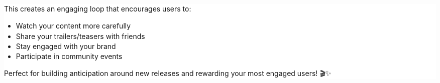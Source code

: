 This creates an engaging loop that encourages users to:
- Watch your content more carefully
- Share your trailers/teasers with friends
- Stay engaged with your brand
- Participate in community events

Perfect for building anticipation around new releases and rewarding your most engaged users! 🎬✨









